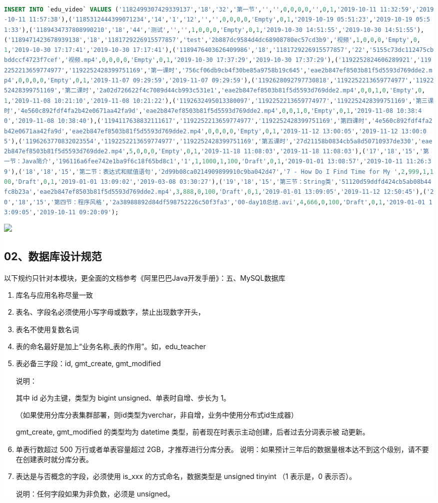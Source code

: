    ```sql
   INSERT INTO `edu_video` VALUES ('1182499307429339137','18','32','第一节','','',0,0,0,0,'',0,1,'2019-10-11 11:32:59','2019-10-11 11:57:38'),('1185312444399071234','14','1','12','','',0,0,0,0,'Empty',0,1,'2019-10-19 05:51:23','2019-10-19 05:51:33'),('1189434737808990210','18','44','测试','','',1,0,0,0,'Empty',0,1,'2019-10-30 14:51:55','2019-10-30 14:51:55'),('1189471423678939138','18','1181729226915577857','test','2b887dc9584d4dc68908780ec57cd3b9','视频',1,0,0,0,'Empty',0,1,'2019-10-30 17:17:41','2019-10-30 17:17:41'),('1189476403626409986','18','1181729226915577857','22','5155c73dc112475cbbddccf4723f7cef','视频.mp4',0,0,0,0,'Empty',0,1,'2019-10-30 17:37:29','2019-10-30 17:37:29'),('1192252824606289921','1192252213659774977','1192252428399751169','第一课时','756cf06db9cb4f30be85a9758b19c645','eae2b847ef8503b81f5d5593d769dde2.mp4',0,0,0,0,'Empty',0,1,'2019-11-07 09:29:59','2019-11-07 09:29:59'),('1192628092797730818','1192252213659774977','1192252428399751169','第二课时','2a02d726622f4c7089d44cb993c531e1','eae2b847ef8503b81f5d5593d769dde2.mp4',0,0,1,0,'Empty',0,1,'2019-11-08 10:21:10','2019-11-08 10:21:22'),('1192632495013380097','1192252213659774977','1192252428399751169','第三课时','4e560c892fdf4fa2b42e0671aa42fa9d','eae2b847ef8503b81f5d5593d769dde2.mp4',0,0,1,0,'Empty',0,1,'2019-11-08 10:38:40','2019-11-08 10:38:40'),('1194117638832111617','1192252213659774977','1192252428399751169','第四课时','4e560c892fdf4fa2b42e0671aa42fa9d','eae2b847ef8503b81f5d5593d769dde2.mp4',0,0,0,0,'Empty',0,1,'2019-11-12 13:00:05','2019-11-12 13:00:05'),('1196263770832023554','1192252213659774977','1192252428399751169','第五课时','27d21158b0834cb5a8d50710937de330','eae2b847ef8503b81f5d5593d769dde2.mp4',5,0,0,0,'Empty',0,1,'2019-11-18 11:08:03','2019-11-18 11:08:03'),('17','18','15','第一节：Java简介','196116a6fee742e1ba9f6c18f65bd8c1','1',1,1000,1,100,'Draft',0,1,'2019-01-01 13:08:57','2019-10-11 11:26:39'),('18','18','15','第二节：表达式和赋值语句','2d99b08ca0214909899910c9ba042d47','7 - How Do I Find Time for My ',2,999,1,100,'Draft',0,1,'2019-01-01 13:09:02','2019-03-08 03:30:27'),('19','18','15','第三节：String类','51120d59ddfd424cb5ab08b44fc8b23a','eae2b847ef8503b81f5d5593d769dde2.mp4',3,888,0,100,'Draft',0,1,'2019-01-01 13:09:05','2019-11-12 12:50:45'),('20','18','15','第四节：程序风格','2a38988892d84df598752226c50f3fa3','00-day10总结.avi',4,666,0,100,'Draft',0,1,'2019-01-01 13:09:05','2019-10-11 09:20:09');
   ```

   ![](README.assets/image-20211227140922872.png)

## 02、数据库设计规范

以下规约只针对本模块，更全面的文档参考《阿里巴巴Java开发手册》：五、MySQL数据库

1. 库名与应用名称尽量一致

2. 表名、字段名必须使用小写字母或数字，禁止出现数字开头，

3. 表名不使用复数名词

4. 表的命名最好是加上“业务名称_表的作用”。如，edu_teacher

5. 表必备三字段：id, gmt_create, gmt_modified

   说明：

   其中 id 必为主键，类型为 bigint unsigned、单表时自增、步长为 1。

   （如果使用分库分表集群部署，则id类型为verchar，非自增，业务中使用分布式id生成器）

   gmt_create, gmt_modified 的类型均为 datetime 类型，前者现在时表示主动创建，后者过去分词表示被 动更新。

6. 单表行数超过 500 万行或者单表容量超过 2GB，才推荐进行分库分表。 说明：如果预计三年后的数据量根本达不到这个级别，请不要在创建表时就分库分表。 

7. 表达是与否概念的字段，必须使用 is_xxx 的方式命名，数据类型是 unsigned tinyint （1 表示是，0 表示否）。 

   说明：任何字段如果为非负数，必须是 unsigned。 
